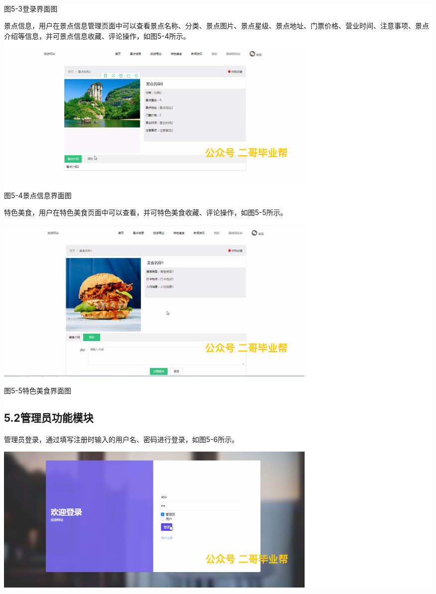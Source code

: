 图5-3登录界面图

景点信息，用户在景点信息管理页面中可以查看景点名称、分类、景点图片、景点星级、景点地址、门票价格、营业时间、注意事项、景点介绍等信息，并可景点信息收藏、评论操作，如图5-4所示。


![](/md/blog.019.png)

图5-4景点信息界面图

特色美食，用户在特色美食页面中可以查看，并可特色美食收藏、评论操作，如图5-5所示。


![](/md/blog.020.png)

图5-5特色美食界面图


## 5.2管理员功能模块
管理员登录，通过填写注册时输入的用户名、密码进行登录，如图5-6所示。

![](/md/blog.021.png)
